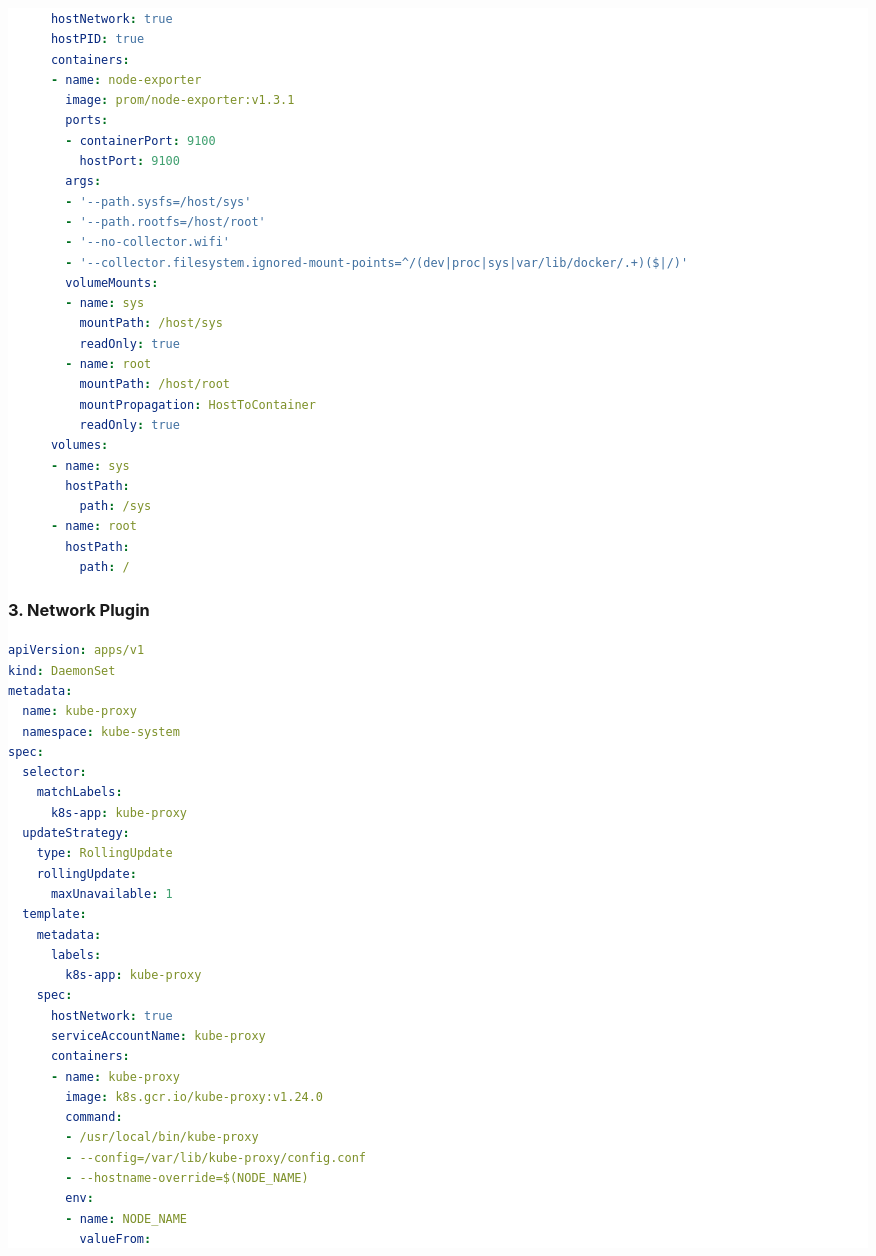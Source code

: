 ```yaml
      hostNetwork: true
      hostPID: true
      containers:
      - name: node-exporter
        image: prom/node-exporter:v1.3.1
        ports:
        - containerPort: 9100
          hostPort: 9100
        args:
        - '--path.sysfs=/host/sys'
        - '--path.rootfs=/host/root'
        - '--no-collector.wifi'
        - '--collector.filesystem.ignored-mount-points=^/(dev|proc|sys|var/lib/docker/.+)($|/)'
        volumeMounts:
        - name: sys
          mountPath: /host/sys
          readOnly: true
        - name: root
          mountPath: /host/root
          mountPropagation: HostToContainer
          readOnly: true
      volumes:
      - name: sys
        hostPath:
          path: /sys
      - name: root
        hostPath:
          path: /
```

### 3. Network Plugin

```yaml
apiVersion: apps/v1
kind: DaemonSet
metadata:
  name: kube-proxy
  namespace: kube-system
spec:
  selector:
    matchLabels:
      k8s-app: kube-proxy
  updateStrategy:
    type: RollingUpdate
    rollingUpdate:
      maxUnavailable: 1
  template:
    metadata:
      labels:
        k8s-app: kube-proxy
    spec:
      hostNetwork: true
      serviceAccountName: kube-proxy
      containers:
      - name: kube-proxy
        image: k8s.gcr.io/kube-proxy:v1.24.0
        command:
        - /usr/local/bin/kube-proxy
        - --config=/var/lib/kube-proxy/config.conf
        - --hostname-override=$(NODE_NAME)
        env:
        - name: NODE_NAME
          valueFrom:
```